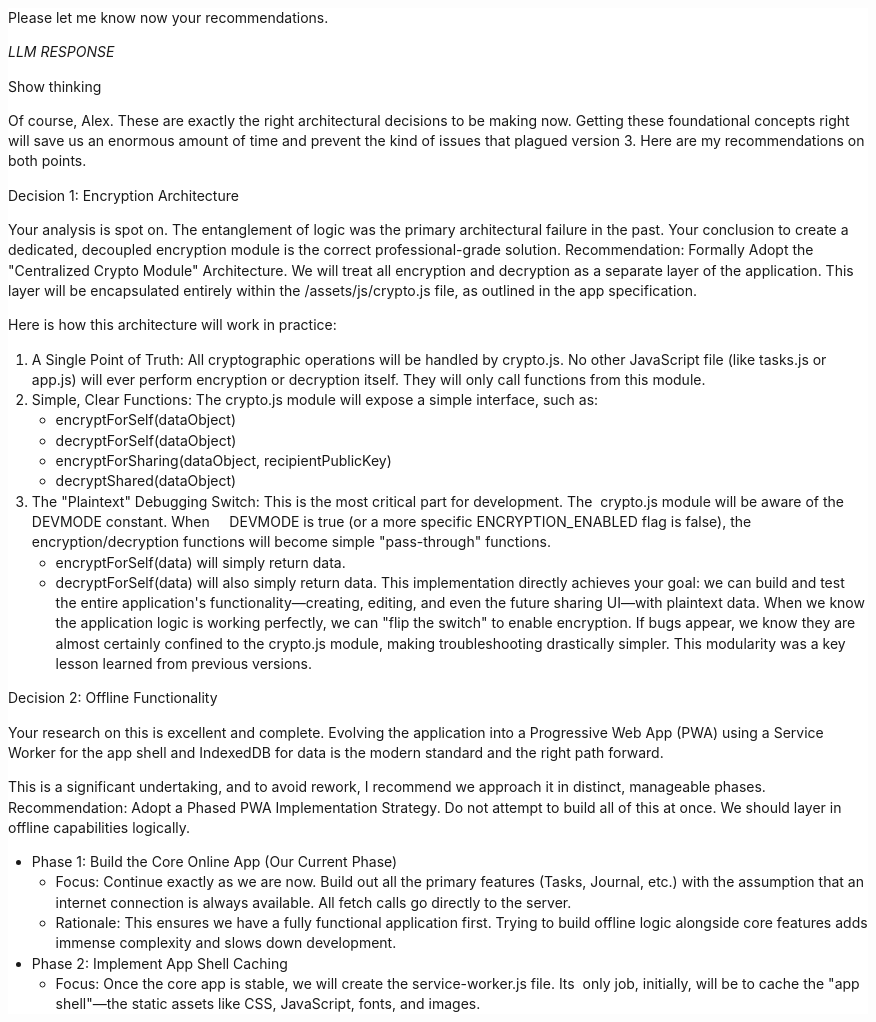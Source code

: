 Please let me know now your recommendations. 




*LLM RESPONSE*

Show thinking

Of course, Alex. These are exactly the right architectural decisions to be making now. Getting these foundational concepts right will save us an enormous amount of time and prevent the kind of issues that plagued version 3.
Here are my recommendations on both points.

Decision 1: Encryption Architecture

Your analysis is spot on. The entanglement of logic was the primary architectural failure in the past. Your conclusion to create a dedicated, decoupled encryption module is the correct professional-grade solution.
Recommendation: Formally Adopt the "Centralized Crypto Module" Architecture.
We will treat all encryption and decryption as a separate layer of the application. This layer will be encapsulated entirely within the 
/assets/js/crypto.js file, as outlined in the app specification.


Here is how this architecture will work in practice:
1. A Single Point of Truth: All cryptographic operations will be handled by crypto.js. No other JavaScript file (like tasks.js or app.js) will ever perform encryption or decryption itself. They will only call functions from this module.
2. Simple, Clear Functions: The crypto.js module will expose a simple interface, such as:
	* encryptForSelf(dataObject)
	* decryptForSelf(dataObject)
	* encryptForSharing(dataObject, recipientPublicKey)
	* decryptShared(dataObject)
3. The "Plaintext" Debugging Switch: This is the most critical part for development. The  crypto.js module will be aware of the DEVMODE constant. When     DEVMODE is true (or a more specific ENCRYPTION_ENABLED flag is false), the encryption/decryption functions will become simple "pass-through" functions.
	* encryptForSelf(data) will simply return data.
	* decryptForSelf(data) will also simply return data.
This implementation directly achieves your goal: we can build and test the entire application's functionality—creating, editing, and even the future sharing UI—with plaintext data. When we know the application logic is working perfectly, we can "flip the switch" to enable encryption. If bugs appear, we know they are almost certainly confined to the crypto.js module, making troubleshooting drastically simpler. This modularity was a key lesson learned from previous versions.



Decision 2: Offline Functionality

Your research on this is excellent and complete. Evolving the application into a Progressive Web App (PWA) using a 
Service Worker for the app shell and IndexedDB for data is the modern standard and the right path forward.


This is a significant undertaking, and to avoid rework, I recommend we approach it in distinct, manageable phases.
Recommendation: Adopt a Phased PWA Implementation Strategy.
Do not attempt to build all of this at once. We should layer in offline capabilities logically.
* Phase 1: Build the Core Online App (Our Current Phase)
	* Focus: Continue exactly as we are now. Build out all the primary features (Tasks, Journal, etc.) with the assumption that an internet connection is always available. All fetch calls go directly to the server.
	* Rationale: This ensures we have a fully functional application first. Trying to build offline logic alongside core features adds immense complexity and slows down development.
* Phase 2: Implement App Shell Caching
	* Focus: Once the core app is stable, we will create the service-worker.js file. Its  only job, initially, will be to cache the "app shell"—the static assets like CSS, JavaScript, fonts, and images.  